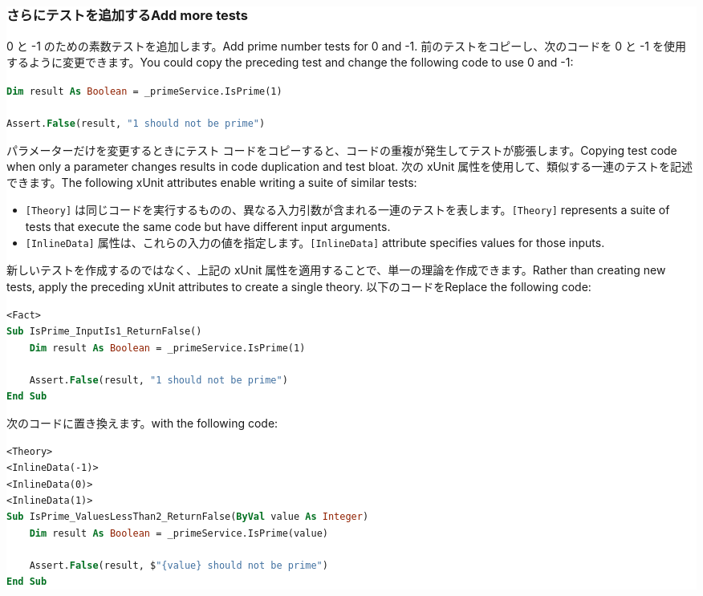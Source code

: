 ### <a name="add-more-tests"></a><span data-ttu-id="4db81-163">さらにテストを追加する</span><span class="sxs-lookup"><span data-stu-id="4db81-163">Add more tests</span></span>

<span data-ttu-id="4db81-164">0 と -1 のための素数テストを追加します。</span><span class="sxs-lookup"><span data-stu-id="4db81-164">Add prime number tests for 0 and -1.</span></span> <span data-ttu-id="4db81-165">前のテストをコピーし、次のコードを 0 と -1 を使用するように変更できます。</span><span class="sxs-lookup"><span data-stu-id="4db81-165">You could copy the preceding test and change the following code to use 0 and -1:</span></span>

```vb
Dim result As Boolean = _primeService.IsPrime(1)

Assert.False(result, "1 should not be prime")
```

<span data-ttu-id="4db81-166">パラメーターだけを変更するときにテスト コードをコピーすると、コードの重複が発生してテストが膨張します。</span><span class="sxs-lookup"><span data-stu-id="4db81-166">Copying test code when only a parameter changes results in code duplication and test bloat.</span></span> <span data-ttu-id="4db81-167">次の xUnit 属性を使用して、類似する一連のテストを記述できます。</span><span class="sxs-lookup"><span data-stu-id="4db81-167">The following xUnit attributes enable writing a suite of similar tests:</span></span>

- <span data-ttu-id="4db81-168">`[Theory]` は同じコードを実行するものの、異なる入力引数が含まれる一連のテストを表します。</span><span class="sxs-lookup"><span data-stu-id="4db81-168">`[Theory]` represents a suite of tests that execute the same code but have different input arguments.</span></span>
- <span data-ttu-id="4db81-169">`[InlineData]` 属性は、これらの入力の値を指定します。</span><span class="sxs-lookup"><span data-stu-id="4db81-169">`[InlineData]` attribute specifies values for those inputs.</span></span>

<span data-ttu-id="4db81-170">新しいテストを作成するのではなく、上記の xUnit 属性を適用することで、単一の理論を作成できます。</span><span class="sxs-lookup"><span data-stu-id="4db81-170">Rather than creating new tests, apply the preceding xUnit attributes to create a single theory.</span></span> <span data-ttu-id="4db81-171">以下のコードを</span><span class="sxs-lookup"><span data-stu-id="4db81-171">Replace the following code:</span></span>

```vb
<Fact>
Sub IsPrime_InputIs1_ReturnFalse()
    Dim result As Boolean = _primeService.IsPrime(1)

    Assert.False(result, "1 should not be prime")
End Sub
```

<span data-ttu-id="4db81-172">次のコードに置き換えます。</span><span class="sxs-lookup"><span data-stu-id="4db81-172">with the following code:</span></span>

```vb
<Theory>
<InlineData(-1)>
<InlineData(0)>
<InlineData(1)>
Sub IsPrime_ValuesLessThan2_ReturnFalse(ByVal value As Integer)
    Dim result As Boolean = _primeService.IsPrime(value)

    Assert.False(result, $"{value} should not be prime")
End Sub
```
